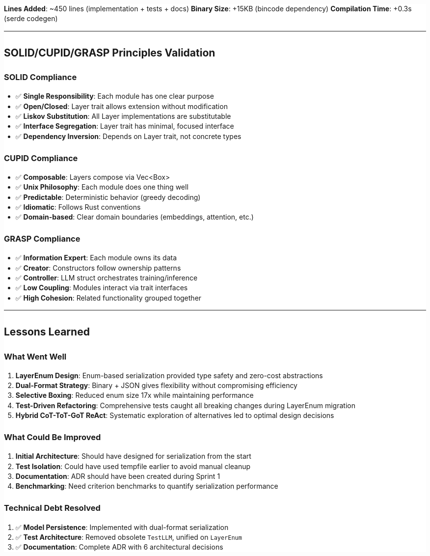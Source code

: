 **Lines Added**: ~450 lines (implementation + tests + docs)
**Binary Size**: +15KB (bincode dependency)
**Compilation Time**: +0.3s (serde codegen)

---

## SOLID/CUPID/GRASP Principles Validation

### SOLID Compliance
- ✅ **Single Responsibility**: Each module has one clear purpose
- ✅ **Open/Closed**: Layer trait allows extension without modification
- ✅ **Liskov Substitution**: All Layer implementations are substitutable
- ✅ **Interface Segregation**: Layer trait has minimal, focused interface
- ✅ **Dependency Inversion**: Depends on Layer trait, not concrete types

### CUPID Compliance
- ✅ **Composable**: Layers compose via Vec<Box<dyn Layer>>
- ✅ **Unix Philosophy**: Each module does one thing well
- ✅ **Predictable**: Deterministic behavior (greedy decoding)
- ✅ **Idiomatic**: Follows Rust conventions
- ✅ **Domain-based**: Clear domain boundaries (embeddings, attention, etc.)

### GRASP Compliance
- ✅ **Information Expert**: Each module owns its data
- ✅ **Creator**: Constructors follow ownership patterns
- ✅ **Controller**: LLM struct orchestrates training/inference
- ✅ **Low Coupling**: Modules interact via trait interfaces
- ✅ **High Cohesion**: Related functionality grouped together

---

## Lessons Learned

### What Went Well
1. **LayerEnum Design**: Enum-based serialization provided type safety and zero-cost abstractions
2. **Dual-Format Strategy**: Binary + JSON gives flexibility without compromising efficiency
3. **Selective Boxing**: Reduced enum size 17x while maintaining performance
4. **Test-Driven Refactoring**: Comprehensive tests caught all breaking changes during LayerEnum migration
5. **Hybrid CoT-ToT-GoT ReAct**: Systematic exploration of alternatives led to optimal design decisions

### What Could Be Improved
1. **Initial Architecture**: Should have designed for serialization from the start
2. **Test Isolation**: Could have used tempfile earlier to avoid manual cleanup
3. **Documentation**: ADR should have been created during Sprint 1
4. **Benchmarking**: Need criterion benchmarks to quantify serialization performance

### Technical Debt Resolved
1. ✅ **Model Persistence**: Implemented with dual-format serialization
2. ✅ **Test Architecture**: Removed obsolete `TestLLM`, unified on `LayerEnum`
3. ✅ **Documentation**: Complete ADR with 6 architectural decisions
